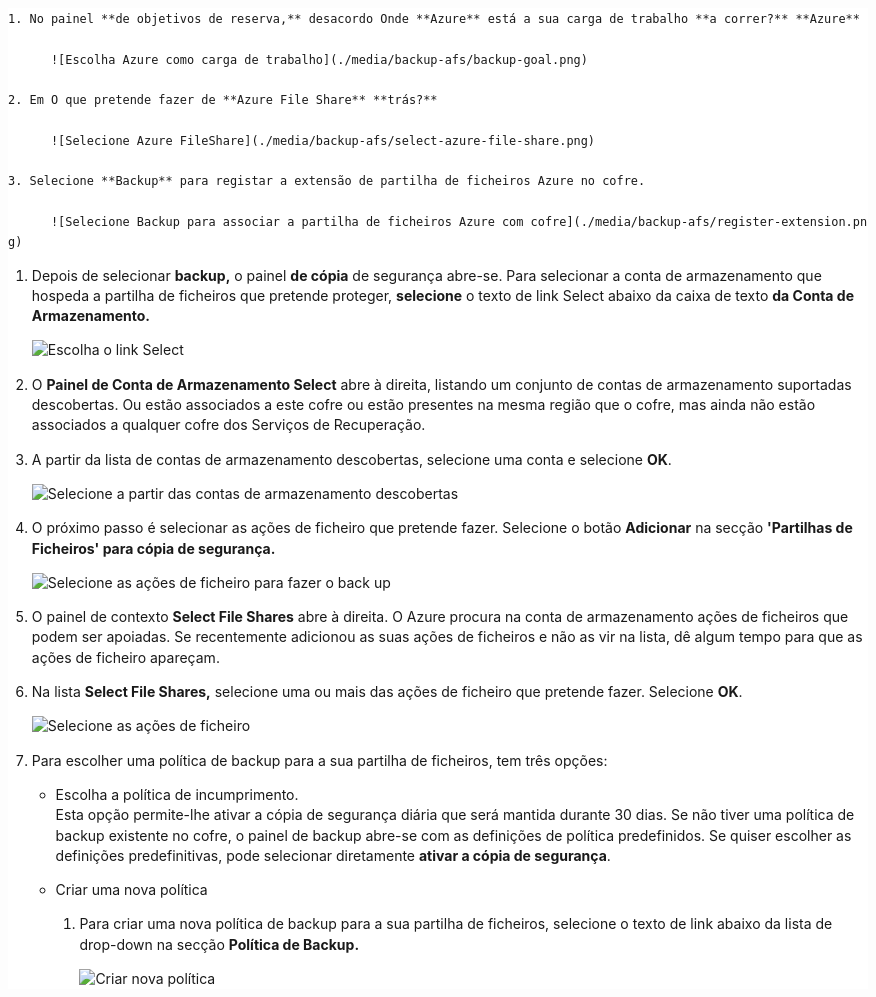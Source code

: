     1. No painel **de objetivos de reserva,** desacordo Onde **Azure** está a sua carga de trabalho **a correr?** **Azure**

          ![Escolha Azure como carga de trabalho](./media/backup-afs/backup-goal.png)

    2. Em O que pretende fazer de **Azure File Share** **trás?**

          ![Selecione Azure FileShare](./media/backup-afs/select-azure-file-share.png)

    3. Selecione **Backup** para registar a extensão de partilha de ficheiros Azure no cofre.

          ![Selecione Backup para associar a partilha de ficheiros Azure com cofre](./media/backup-afs/register-extension.png)

1. Depois de selecionar **backup,** o painel **de cópia** de segurança abre-se. Para selecionar a conta de armazenamento que hospeda a partilha de ficheiros que pretende proteger, **selecione** o texto de link Select abaixo da caixa de texto **da Conta de Armazenamento.**

   ![Escolha o link Select](./media/backup-afs/choose-select-link.png)

1. O **Painel de Conta de Armazenamento Select** abre à direita, listando um conjunto de contas de armazenamento suportadas descobertas. Ou estão associados a este cofre ou estão presentes na mesma região que o cofre, mas ainda não estão associados a qualquer cofre dos Serviços de Recuperação.

1. A partir da lista de contas de armazenamento descobertas, selecione uma conta e selecione **OK**.

   ![Selecione a partir das contas de armazenamento descobertas](./media/backup-afs/select-discovered-storage-account.png)

1. O próximo passo é selecionar as ações de ficheiro que pretende fazer. Selecione o botão **Adicionar** na secção **'Partilhas de Ficheiros' para cópia de segurança.**

   ![Selecione as ações de ficheiro para fazer o back up](./media/backup-afs/select-file-shares-to-back-up.png)

1. O painel de contexto **Select File Shares** abre à direita. O Azure procura na conta de armazenamento ações de ficheiros que podem ser apoiadas. Se recentemente adicionou as suas ações de ficheiros e não as vir na lista, dê algum tempo para que as ações de ficheiro apareçam.

1. Na lista **Select File Shares,** selecione uma ou mais das ações de ficheiro que pretende fazer. Selecione **OK**.

   ![Selecione as ações de ficheiro](./media/backup-afs/select-file-shares.png)

1. Para escolher uma política de backup para a sua partilha de ficheiros, tem três opções:

   * Escolha a política de incumprimento.<br>
   Esta opção permite-lhe ativar a cópia de segurança diária que será mantida durante 30 dias. Se não tiver uma política de backup existente no cofre, o painel de backup abre-se com as definições de política predefinidos. Se quiser escolher as definições predefinitivas, pode selecionar diretamente **ativar a cópia de segurança**.

   * Criar uma nova política <br>

      1. Para criar uma nova política de backup para a sua partilha de ficheiros, selecione o texto de link abaixo da lista de drop-down na secção **Política de Backup.**<br>

         ![Criar nova política](./media/backup-afs/create-new-policy.png)
